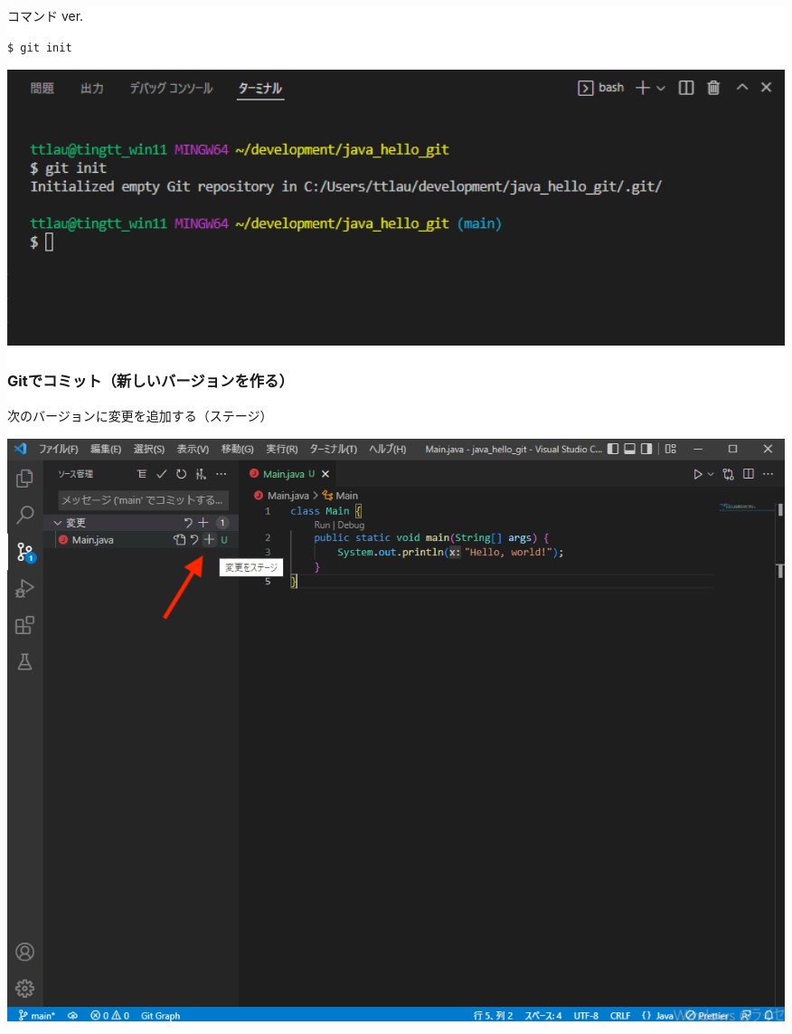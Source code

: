 
コマンド ver.

```bash
$ git init
```

<img src="./img/6289d2bb3c94150a6284924a.png" style="width:950px;"/>

### Gitでコミット（新しいバージョンを作る）

次のバージョンに変更を追加する（ステージ）

<img src="./img/6289d3003c94150a6284934d.png" style="width:950px;"/>
